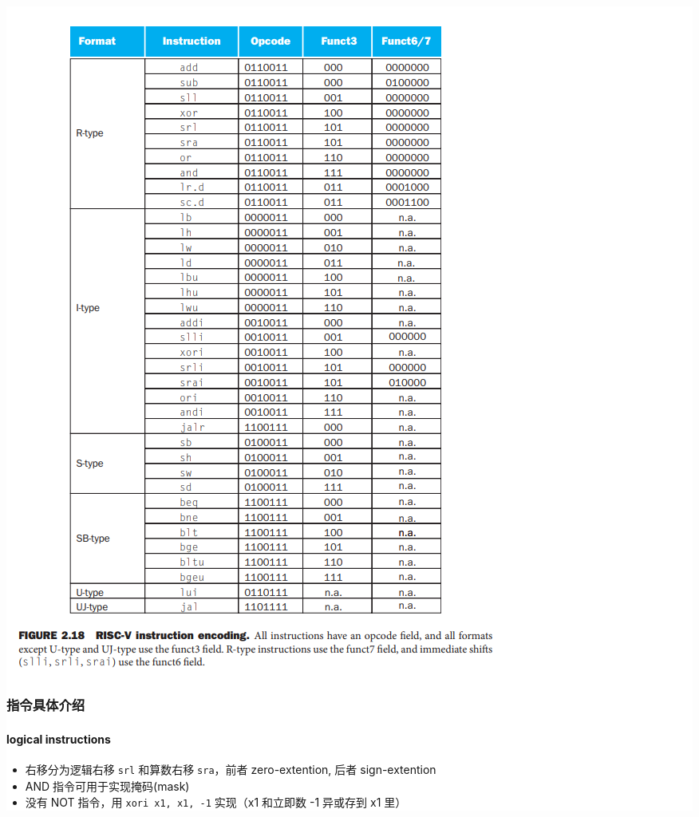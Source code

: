 ![计组](./imgs/2023-04-18-10-56-27.png)

### 指令具体介绍

#### logical instructions

- 右移分为逻辑右移 `srl` 和算数右移 `sra`，前者 zero-extention, 后者 sign-extention
- AND 指令可用于实现掩码(mask)
- 没有 NOT 指令，用 `xori x1, x1, -1` 实现（x1 和立即数 -1 异或存到 x1 里）
